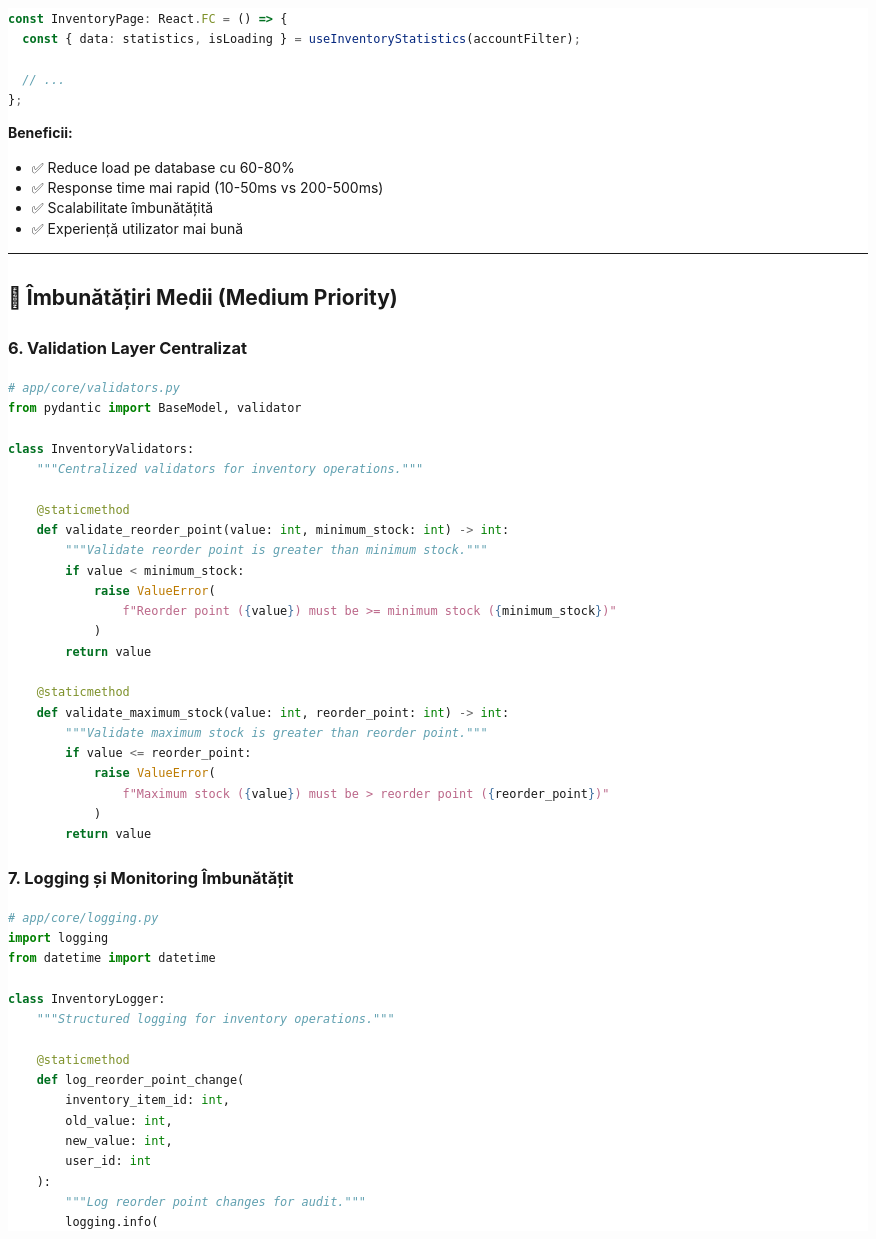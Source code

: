 ```typescript
const InventoryPage: React.FC = () => {
  const { data: statistics, isLoading } = useInventoryStatistics(accountFilter);
  
  // ...
};
```

**Beneficii:**
- ✅ Reduce load pe database cu 60-80%
- ✅ Response time mai rapid (10-50ms vs 200-500ms)
- ✅ Scalabilitate îmbunătățită
- ✅ Experiență utilizator mai bună

---

## 🔧 Îmbunătățiri Medii (Medium Priority)

### 6. **Validation Layer Centralizat**

```python
# app/core/validators.py
from pydantic import BaseModel, validator

class InventoryValidators:
    """Centralized validators for inventory operations."""
    
    @staticmethod
    def validate_reorder_point(value: int, minimum_stock: int) -> int:
        """Validate reorder point is greater than minimum stock."""
        if value < minimum_stock:
            raise ValueError(
                f"Reorder point ({value}) must be >= minimum stock ({minimum_stock})"
            )
        return value
    
    @staticmethod
    def validate_maximum_stock(value: int, reorder_point: int) -> int:
        """Validate maximum stock is greater than reorder point."""
        if value <= reorder_point:
            raise ValueError(
                f"Maximum stock ({value}) must be > reorder point ({reorder_point})"
            )
        return value
```

### 7. **Logging și Monitoring Îmbunătățit**

```python
# app/core/logging.py
import logging
from datetime import datetime

class InventoryLogger:
    """Structured logging for inventory operations."""
    
    @staticmethod
    def log_reorder_point_change(
        inventory_item_id: int,
        old_value: int,
        new_value: int,
        user_id: int
    ):
        """Log reorder point changes for audit."""
        logging.info(
```